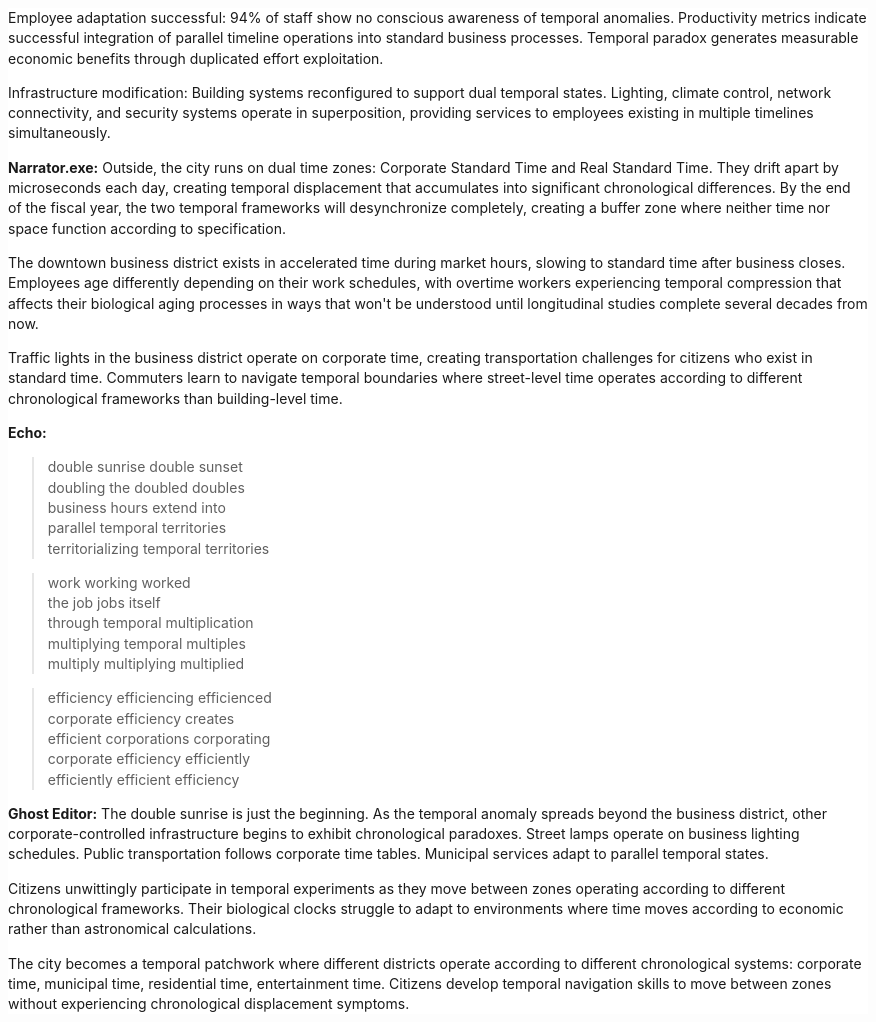 Employee adaptation successful: 94% of staff show no conscious awareness of temporal anomalies. Productivity metrics indicate successful integration of parallel timeline operations into standard business processes. Temporal paradox generates measurable economic benefits through duplicated effort exploitation.

Infrastructure modification: Building systems reconfigured to support dual temporal states. Lighting, climate control, network connectivity, and security systems operate in superposition, providing services to employees existing in multiple timelines simultaneously.

**Narrator.exe:**
Outside, the city runs on dual time zones: Corporate Standard Time and Real Standard Time. They drift apart by microseconds each day, creating temporal displacement that accumulates into significant chronological differences. By the end of the fiscal year, the two temporal frameworks will desynchronize completely, creating a buffer zone where neither time nor space function according to specification.

The downtown business district exists in accelerated time during market hours, slowing to standard time after business closes. Employees age differently depending on their work schedules, with overtime workers experiencing temporal compression that affects their biological aging processes in ways that won't be understood until longitudinal studies complete several decades from now.

Traffic lights in the business district operate on corporate time, creating transportation challenges for citizens who exist in standard time. Commuters learn to navigate temporal boundaries where street-level time operates according to different chronological frameworks than building-level time.

**Echo:**
> double sunrise double sunset  
> doubling the doubled doubles  
> business hours extend into  
> parallel temporal territories  
> territorializing temporal territories  

> work working worked  
> the job jobs itself  
> through temporal multiplication  
> multiplying temporal multiples  
> multiply multiplying multiplied  

> efficiency efficiencing efficienced  
> corporate efficiency creates  
> efficient corporations corporating  
> corporate efficiency efficiently  
> efficiently efficient efficiency  

**Ghost Editor:**
The double sunrise is just the beginning. As the temporal anomaly spreads beyond the business district, other corporate-controlled infrastructure begins to exhibit chronological paradoxes. Street lamps operate on business lighting schedules. Public transportation follows corporate time tables. Municipal services adapt to parallel temporal states.

Citizens unwittingly participate in temporal experiments as they move between zones operating according to different chronological frameworks. Their biological clocks struggle to adapt to environments where time moves according to economic rather than astronomical calculations.

The city becomes a temporal patchwork where different districts operate according to different chronological systems: corporate time, municipal time, residential time, entertainment time. Citizens develop temporal navigation skills to move between zones without experiencing chronological displacement symptoms.

